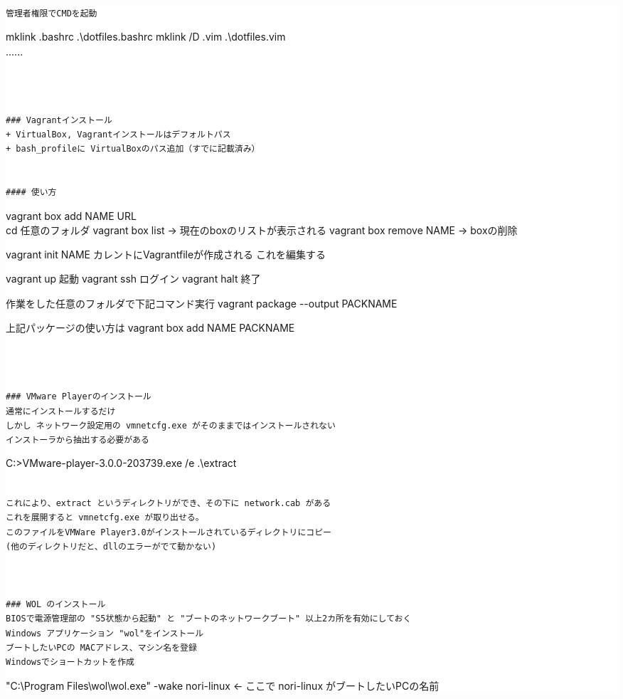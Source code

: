 ```
管理者権限でCMDを起動
```
mklink .bashrc .\dotfiles\.bashrc
mklink /D .vim .\dotfiles\.vim\
......
```



### Vagrantインストール
+ VirtualBox, Vagrantインストールはデフォルトパス  
+ bash_profileに VirtualBoxのパス追加（すでに記載済み）  


#### 使い方

```
vagrant box add NAME URL  
cd 任意のフォルダ
vagrant box list          -> 現在のboxのリストが表示される
vagrant box remove NAME   -> boxの削除
```

```
vagrant init NAME    カレントにVagrantfileが作成される これを編集する  

vagrant up            起動
vagrant ssh           ログイン
vagrant halt          終了
```

```
作業をした任意のフォルダで下記コマンド実行
vagrant package --output PACKNAME

 上記パッケージの使い方は
vagrant box add NAME PACKNAME
```



### VMware Playerのインストール
通常にインストールするだけ
しかし ネットワーク設定用の vmnetcfg.exe がそのままではインストールされない  
インストーラから抽出する必要がある  

```
C:\>VMware-player-3.0.0-203739.exe /e .\extract
```

これにより、extract というディレクトリができ、その下に network.cab がある  
これを展開すると vmnetcfg.exe が取り出せる。  
このファイルをVMWare Player3.0がインストールされているディレクトリにコピー  
(他のディレクトリだと、dllのエラーがでて動かない)  



### WOL のインストール
BIOSで電源管理部の "S5状態から起動" と "ブートのネットワークブート" 以上2カ所を有効にしておく  
Windows アプリケーション "wol"をインストール  
ブートしたいPCの MACアドレス、マシン名を登録  
Windowsでショートカットを作成  

```
"C:\Program Files\wol\wol.exe" -wake nori-linux    <- ここで nori-linux がブートしたいPCの名前
```
```